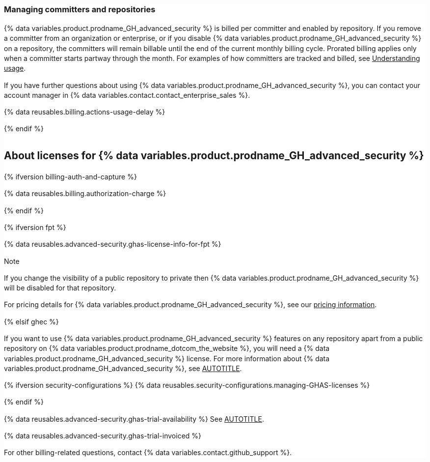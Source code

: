 ### Managing committers and repositories

{% data variables.product.prodname_GH_advanced_security %} is billed per committer and enabled by repository. If you remove a committer from an organization or enterprise, or if you disable {% data variables.product.prodname_GH_advanced_security %} on a repository, the committers will remain billable until the end of the current monthly billing cycle. Prorated billing applies only when a committer starts partway through the month. For examples of how committers are tracked and billed, see [Understanding usage](/billing/managing-billing-for-github-advanced-security/about-billing-for-github-advanced-security#understanding-usage).

If you have further questions about using {% data variables.product.prodname_GH_advanced_security %}, you can contact your account manager in {% data variables.contact.contact_enterprise_sales %}.

{% data reusables.billing.actions-usage-delay %}

{% endif %}

## About licenses for {% data variables.product.prodname_GH_advanced_security %}

{% ifversion billing-auth-and-capture %}

{% data reusables.billing.authorization-charge %}

{% endif %}

{% ifversion fpt %}

{% data reusables.advanced-security.ghas-license-info-for-fpt %}

> [!NOTE]
> If you change the visibility of a public repository to private then {% data variables.product.prodname_GH_advanced_security %} will be disabled for that repository.

For pricing details for {% data variables.product.prodname_GH_advanced_security %}, see our [pricing information](https://github.com/enterprise/advanced-security#pricing).

{% elsif ghec %}

If you want to use {% data variables.product.prodname_GH_advanced_security %} features on any repository apart from a public repository on {% data variables.product.prodname_dotcom_the_website %}, you will need a {% data variables.product.prodname_GH_advanced_security %} license. For more information about {% data variables.product.prodname_GH_advanced_security %}, see [AUTOTITLE](/get-started/learning-about-github/about-github-advanced-security).

{% ifversion security-configurations %}
{% data reusables.security-configurations.managing-GHAS-licenses %}

{% endif %}

{% data reusables.advanced-security.ghas-trial-availability %} See [AUTOTITLE](/billing/managing-billing-for-your-products/managing-billing-for-github-advanced-security/setting-up-a-trial-of-github-advanced-security).

{% data reusables.advanced-security.ghas-trial-invoiced %}

For other billing-related questions, contact {% data variables.contact.github_support %}.
